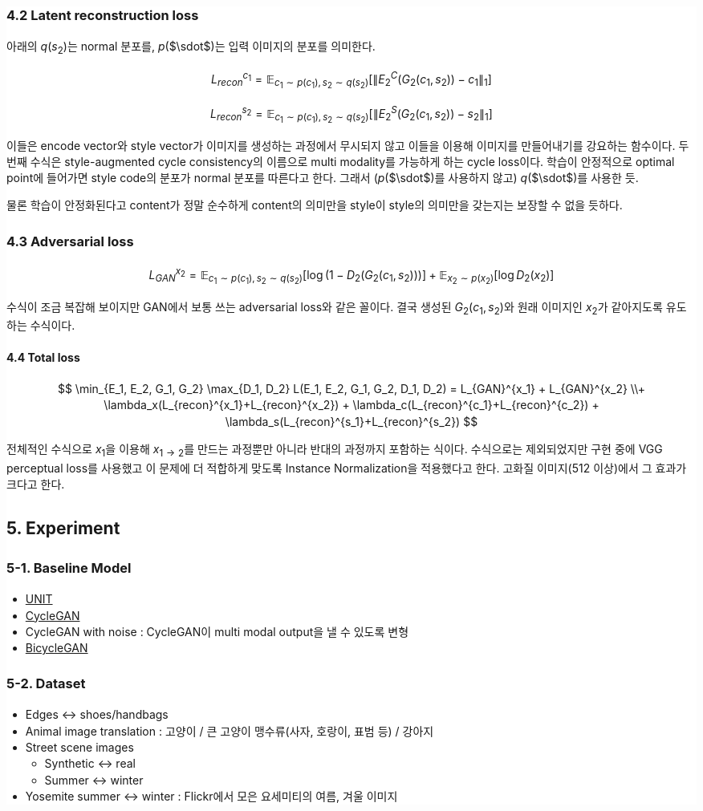 ### 4.2 Latent reconstruction loss

아래의 $q(s_2)$는 normal 분포를, $p($$\sdot$$)$는 입력 이미지의 분포를 의미한다. 

$$
L_{recon}^{c_1}=\mathbb{E}_{c_1 \sim p(c_1), s_2 \sim q(s_2)}[\|E_2^C(G_2(c_1,s_2))-c_1\|_1]
$$

$$
L_{recon}^{s_2}=\mathbb{E}_{c_1 \sim p(c_1), s_2 \sim q(s_2)}[\|E_2^S(G_2(c_1,s_2))-s_2\|_1]
$$

이들은 encode vector와 style vector가 이미지를 생성하는 과정에서 무시되지 않고 이들을 이용해 이미지를 만들어내기를 강요하는 함수이다. 두 번째 수식은 style-augmented cycle consistency의 이름으로 multi modality를 가능하게 하는 cycle loss이다. 학습이 안정적으로 optimal point에 들어가면 style code의 분포가 normal 분포를 따른다고 한다. 그래서 ($p($$\sdot$$)$를 사용하지 않고) $q($$\sdot$$)$를 사용한 듯.

물론 학습이 안정화된다고 content가 정말 순수하게 content의 의미만을 style이 style의 의미만을 갖는지는 보장할 수 없을 듯하다. 

### 4.3 Adversarial loss

$$
L_{GAN}^{x_2}=\mathbb{E}_{c_1 \sim p(c_1), s_2 \sim q(s_2)}[\log{(1-D_2(G_2(c_1, s_2)))}] + \mathbb{E}_{x_2 \sim p(x_2)}[\log{D_2(x_2)}]
$$

수식이 조금 복잡해 보이지만 GAN에서 보통 쓰는 adversarial loss와 같은 꼴이다. 결국 생성된 $G_2(c_1, s_2)$와 원래 이미지인 $x_2$가 같아지도록 유도하는 수식이다. 

#### 4.4 Total loss 

$$
\min_{E_1, E_2, G_1, G_2} \max_{D_1, D_2} L(E_1, E_2, G_1, G_2, D_1, D_2) = L_{GAN}^{x_1} + L_{GAN}^{x_2} \\+ \lambda_x(L_{recon}^{x_1}+L_{recon}^{x_2}) + \lambda_c(L_{recon}^{c_1}+L_{recon}^{c_2}) + \lambda_s(L_{recon}^{s_1}+L_{recon}^{s_2})
$$

전체적인 수식으로 $x_1$을 이용해 $x_{1\rightarrow2}$를 만드는 과정뿐만 아니라 반대의 과정까지 포함하는 식이다. 수식으로는 제외되었지만 구현 중에 VGG perceptual loss를 사용했고  이 문제에 더 적합하게 맞도록 Instance Normalization을 적용했다고 한다. 고화질 이미지(512 이상)에서 그 효과가 크다고 한다. 

## 5. Experiment

### 5-1. Baseline Model 

- [UNIT](https://arxiv.org/abs/1703.00848)
- [CycleGAN](https://arxiv.org/abs/1703.10593)
- CycleGAN with noise : CycleGAN이 multi modal output을 낼 수 있도록 변형 
- [BicycleGAN](https://arxiv.org/abs/1711.11586)

### 5-2. Dataset

- Edges ↔ shoes/handbags 
- Animal image translation : 고양이 / 큰 고양이 맹수류(사자, 호랑이, 표범 등) / 강아지 
- Street scene images
    - Synthetic ↔ real 
    - Summer ↔ winter
- Yosemite summer ↔ winter : Flickr에서 모은 요세미티의 여름, 겨울 이미지 
